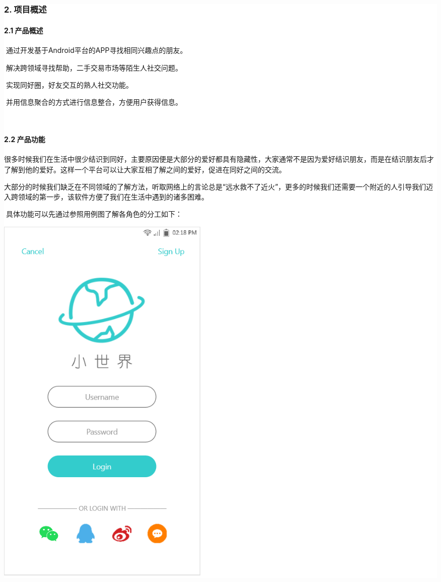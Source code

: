 ### **2. 项目概述**

#### **2.1 产品概述**

​	通过开发基于Android平台的APP寻找相同兴趣点的朋友。

​	解决跨领域寻找帮助，二手交易市场等陌生人社交问题。

​	实现同好圈，好友交互的熟人社交功能。

​	并用信息聚合的方式进行信息整合，方便用户获得信息。

<br>

#### **2.2 产品功能**

​	很多时候我们在生活中很少结识到同好，主要原因便是大部分的爱好都具有隐藏性，大家通常不是因为爱好结识朋友，而是在结识朋友后才了解到他的爱好。这样一个平台可以让大家互相了解之间的爱好，促进在同好之间的交流。

​	大部分的时候我们缺乏在不同领域的了解方法，听取网络上的言论总是“远水救不了近火”，更多的时候我们还需要一个附近的人引导我们迈入跨领域的第一步，该软件方便了我们在生活中遇到的诸多困难。

​	具体功能可以先通过参照用例图了解各角色的分工如下：

![123](https://github.com/FPTeam/FP/blob/master/UI/%E7%99%BB%E5%BD%95%E7%95%8C%E9%9D%A2.png)
<br>
